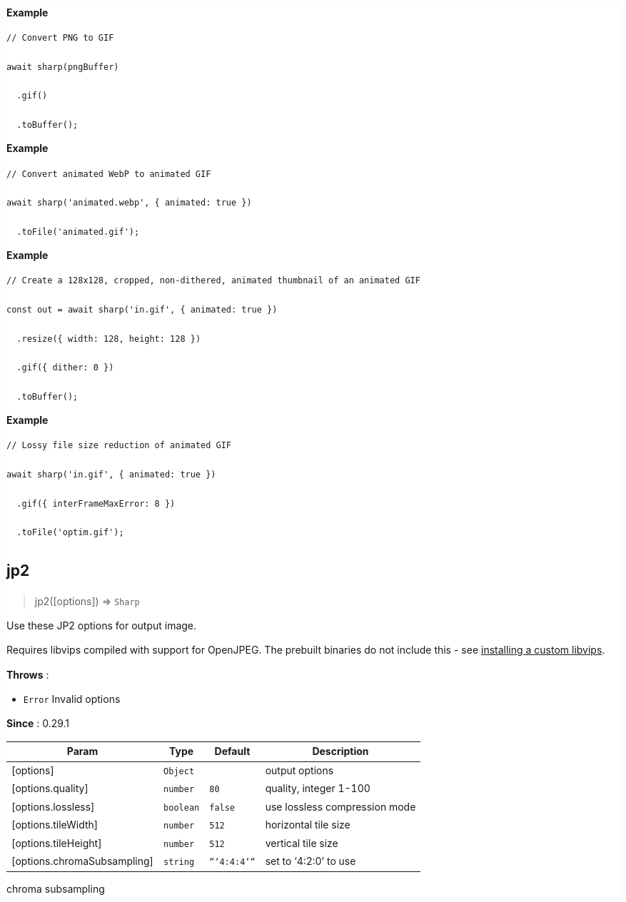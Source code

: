 **Example**

    
    
    // Convert PNG to GIF
    
    await sharp(pngBuffer)
    
      .gif()
    
      .toBuffer();

**Example**

    
    
    // Convert animated WebP to animated GIF
    
    await sharp('animated.webp', { animated: true })
    
      .toFile('animated.gif');

**Example**

    
    
    // Create a 128x128, cropped, non-dithered, animated thumbnail of an animated GIF
    
    const out = await sharp('in.gif', { animated: true })
    
      .resize({ width: 128, height: 128 })
    
      .gif({ dither: 0 })
    
      .toBuffer();

**Example**

    
    
    // Lossy file size reduction of animated GIF
    
    await sharp('in.gif', { animated: true })
    
      .gif({ interFrameMaxError: 8 })
    
      .toFile('optim.gif');

## jp2

> jp2([options]) ⇒ `Sharp`

Use these JP2 options for output image.

Requires libvips compiled with support for OpenJPEG. The prebuilt binaries do
not include this - see [installing a custom
libvips](https://sharp.pixelplumbing.com/install#custom-libvips).

**Throws** :

  * `Error` Invalid options

**Since** : 0.29.1

Param| Type| Default| Description  
---|---|---|---  
[options]| `Object`| | output options  
[options.quality]| `number`| `80`| quality, integer 1-100  
[options.lossless]| `boolean`| `false`| use lossless compression mode  
[options.tileWidth]| `number`| `512`| horizontal tile size  
[options.tileHeight]| `number`| `512`| vertical tile size  
[options.chromaSubsampling]| `string`| `“‘4:4:4‘“`| set to ‘4:2:0’ to use
chroma subsampling  
  